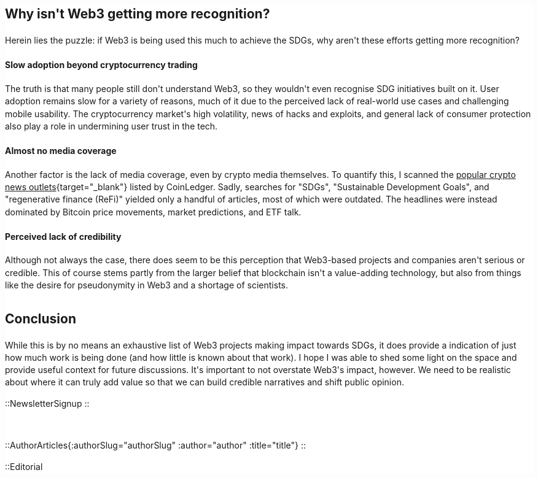 ## Why isn't Web3 getting more recognition?

Herein lies the puzzle: if Web3 is being used this much to achieve the SDGs, why aren't these efforts getting more recognition?

#### <i class="bi bi-arrow-right"></i> Slow adoption beyond cryptocurrency trading

The truth is that many people still don't understand Web3, so they wouldn't even recognise SDG initiatives built on it. User adoption remains slow for a variety of reasons, much of it due to the perceived lack of real-world use cases and challenging mobile usability. The cryptocurrency market's high volatility, news of hacks and exploits, and general lack of consumer protection also play a role in undermining user trust in the tech. 

#### <i class="bi bi-arrow-right"></i> Almost no media coverage

Another factor is the lack of media coverage, even by crypto media themselves. To quantify this, I scanned the [popular crypto news outlets](https://coinledger.io/tools/best-crypto-news-sites#:~:text=The%2012%20best%20crypto%20news%20outlets%201%201.,Magazine%20...%208%208.%20Blockworks%20...%20More%20items){target="_blank"} listed by CoinLedger. Sadly, searches for "SDGs", "Sustainable Development Goals", and "regenerative finance (ReFi)" yielded only a handful of articles, most of which were outdated. The headlines were instead dominated by Bitcoin price movements, market predictions, and ETF talk. 

#### <i class="bi bi-arrow-right"></i> Perceived lack of credibility

Although not always the case, there does seem to be this perception that Web3-based projects and companies aren't serious or credible. This of course stems partly from the larger belief that blockchain isn't a value-adding technology, but also from things like the desire for pseudonymity in Web3 and a shortage of scientists.

## Conclusion

While this is by no means an exhaustive list of Web3 projects making impact towards SDGs, it does provide a indication of just how much work is being done (and how little is known about that work). I hope I was able to shed some light on the space and provide useful context for future discussions. It's important to not overstate Web3's impact, however. We need to be realistic about where it can truly add value so that we can build credible narratives and shift public opinion. 

::NewsletterSignup
::

<br>

::AuthorArticles{:authorSlug="authorSlug" :author="author" :title="title"}
::

::Editorial